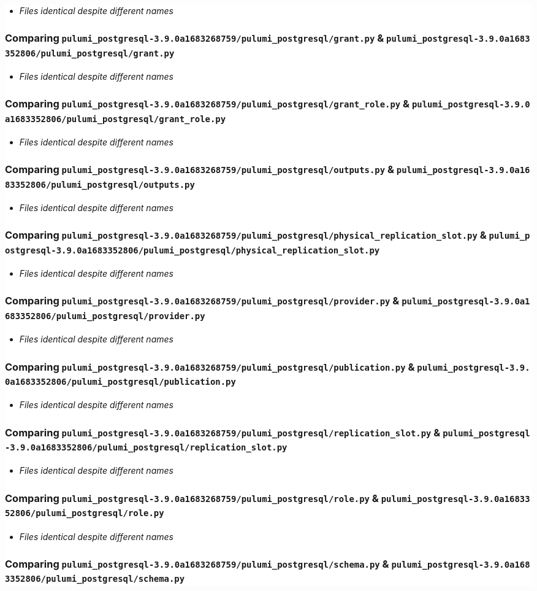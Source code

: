  * *Files identical despite different names*

### Comparing `pulumi_postgresql-3.9.0a1683268759/pulumi_postgresql/grant.py` & `pulumi_postgresql-3.9.0a1683352806/pulumi_postgresql/grant.py`

 * *Files identical despite different names*

### Comparing `pulumi_postgresql-3.9.0a1683268759/pulumi_postgresql/grant_role.py` & `pulumi_postgresql-3.9.0a1683352806/pulumi_postgresql/grant_role.py`

 * *Files identical despite different names*

### Comparing `pulumi_postgresql-3.9.0a1683268759/pulumi_postgresql/outputs.py` & `pulumi_postgresql-3.9.0a1683352806/pulumi_postgresql/outputs.py`

 * *Files identical despite different names*

### Comparing `pulumi_postgresql-3.9.0a1683268759/pulumi_postgresql/physical_replication_slot.py` & `pulumi_postgresql-3.9.0a1683352806/pulumi_postgresql/physical_replication_slot.py`

 * *Files identical despite different names*

### Comparing `pulumi_postgresql-3.9.0a1683268759/pulumi_postgresql/provider.py` & `pulumi_postgresql-3.9.0a1683352806/pulumi_postgresql/provider.py`

 * *Files identical despite different names*

### Comparing `pulumi_postgresql-3.9.0a1683268759/pulumi_postgresql/publication.py` & `pulumi_postgresql-3.9.0a1683352806/pulumi_postgresql/publication.py`

 * *Files identical despite different names*

### Comparing `pulumi_postgresql-3.9.0a1683268759/pulumi_postgresql/replication_slot.py` & `pulumi_postgresql-3.9.0a1683352806/pulumi_postgresql/replication_slot.py`

 * *Files identical despite different names*

### Comparing `pulumi_postgresql-3.9.0a1683268759/pulumi_postgresql/role.py` & `pulumi_postgresql-3.9.0a1683352806/pulumi_postgresql/role.py`

 * *Files identical despite different names*

### Comparing `pulumi_postgresql-3.9.0a1683268759/pulumi_postgresql/schema.py` & `pulumi_postgresql-3.9.0a1683352806/pulumi_postgresql/schema.py`
